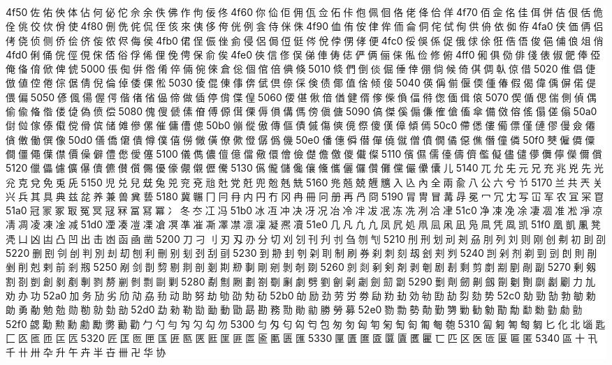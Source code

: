 4f50 佐 佑 佒 体 佔 何 佖 佗 佘 余 佚 佛 作 佝 佞 佟
4f60 你 佡 佢 佣 佤 佥 佦 佧 佨 佩 佪 佫 佬 佭 佮 佯
4f70 佰 佱 佲 佳 佴 併 佶 佷 佸 佹 佺 佻 佼 佽 佾 使
4f80 侀 侁 侂 侃 侄 侅 來 侇 侈 侉 侊 例 侌 侍 侎 侏
4f90 侐 侑 侒 侓 侔 侕 侖 侗 侘 侙 侚 供 侜 依 侞 侟
4fa0 侠 価 侢 侣 侤 侥 侦 侧 侨 侩 侪 侫 侬 侭 侮 侯
4fb0 侰 侱 侲 侳 侴 侵 侶 侷 侸 侹 侺 侻 侼 侽 侾 便
4fc0 俀 俁 係 促 俄 俅 俆 俇 俈 俉 俊 俋 俌 俍 俎 俏
4fd0 俐 俑 俒 俓 俔 俕 俖 俗 俘 俙 俚 俛 俜 保 俞 俟
4fe0 俠 信 俢 俣 俤 俥 俦 俧 俨 俩 俪 俫 俬 俭 修 俯
4ff0 俰 俱 俲 俳 俴 俵 俶 俷 俸 俹 俺 俻 俼 俽 俾 俿
5000 倀 倁 倂 倃 倄 倅 倆 倇 倈 倉 倊 個 倌 倍 倎 倏
5010 倐 們 倒 倓 倔 倕 倖 倗 倘 候 倚 倛 倜 倝 倞 借
5020 倠 倡 倢 倣 値 倥 倦 倧 倨 倩 倪 倫 倬 倭 倮 倯
5030 倰 倱 倲 倳 倴 倵 倶 倷 倸 倹 债 倻 值 倽 倾 倿
5040 偀 偁 偂 偃 偄 偅 偆 假 偈 偉 偊 偋 偌 偍 偎 偏
5050 偐 偑 偒 偓 偔 偕 偖 偗 偘 偙 做 偛 停 偝 偞 偟
5060 偠 偡 偢 偣 偤 健 偦 偧 偨 偩 偪 偫 偬 偭 偮 偯
5070 偰 偱 偲 偳 側 偵 偶 偷 偸 偹 偺 偻 偼 偽 偾 偿
5080 傀 傁 傂 傃 傄 傅 傆 傇 傈 傉 傊 傋 傌 傍 傎 傏
5090 傐 傑 傒 傓 傔 傕 傖 傗 傘 備 傚 傛 傜 傝 傞 傟
50a0 傠 傡 傢 傣 傤 傥 傦 傧 储 傩 傪 傫 催 傭 傮 傯
50b0 傰 傱 傲 傳 傴 債 傶 傷 傸 傹 傺 傻 傼 傽 傾 傿
50c0 僀 僁 僂 僃 僄 僅 僆 僇 僈 僉 僊 僋 僌 働 僎 像
50d0 僐 僑 僒 僓 僔 僕 僖 僗 僘 僙 僚 僛 僜 僝 僞 僟
50e0 僠 僡 僢 僣 僤 僥 僦 僧 僨 僩 僪 僫 僬 僭 僮 僯
50f0 僰 僱 僲 僳 僴 僵 僶 僷 僸 價 僺 僻 僼 僽 僾 僿
5100 儀 儁 儂 儃 億 儅 儆 儇 儈 儉 儊 儋 儌 儍 儎 儏
5110 儐 儑 儒 儓 儔 儕 儖 儗 儘 儙 儚 儛 儜 儝 儞 償
5120 儠 儡 儢 儣 儤 儥 儦 儧 儨 儩 優 儫 儬 儭 儮 儯
5130 儰 儱 儲 儳 儴 儵 儶 儷 儸 儹 儺 儻 儼 儽 儾 儿
5140 兀 允 兂 元 兄 充 兆 兇 先 光 兊 克 兌 免 兎 兏
5150 児 兑 兒 兓 兔 兕 兖 兗 兘 兙 党 兛 兜 兝 兞 兟
5160 兠 兡 兢 兣 兤 入 兦 內 全 兩 兪 八 公 六 兮 兯
5170 兰 共 兲 关 兴 兵 其 具 典 兹 兺 养 兼 兽 兾 兿
5180 冀 冁 冂 冃 冄 内 円 冇 冈 冉 冊 冋 册 再 冎 冏
5190 冐 冑 冒 冓 冔 冕 冖 冗 冘 写 冚 军 农 冝 冞 冟
51a0 冠 冡 冢 冣 冤 冥 冦 冧 冨 冩 冪 冫 冬 冭 冮 冯
51b0 冰 冱 冲 决 冴 况 冶 冷 冸 冹 冺 冻 冼 冽 冾 冿
51c0 净 凁 凂 凃 凄 凅 准 凇 凈 凉 凊 凋 凌 凍 凎 减
51d0 凐 凑 凒 凓 凔 凕 凖 凗 凘 凙 凚 凛 凜 凝 凞 凟
51e0 几 凡 凢 凣 凤 凥 処 凧 凨 凩 凪 凫 凬 凭 凮 凯
51f0 凰 凱 凲 凳 凴 凵 凶 凷 凸 凹 出 击 凼 函 凾 凿
5200 刀 刁 刂 刃 刄 刅 分 切 刈 刉 刊 刋 刌 刍 刎 刏
5210 刐 刑 划 刓 刔 刕 刖 列 刘 则 刚 创 刜 初 刞 刟
5220 删 刡 刢 刣 判 別 刦 刧 刨 利 刪 别 刬 刭 刮 刯
5230 到 刱 刲 刳 刴 刵 制 刷 券 刹 刺 刻 刼 刽 刾 刿
5240 剀 剁 剂 剃 剄 剅 剆 則 剈 剉 削 剋 剌 前 剎 剏
5250 剐 剑 剒 剓 剔 剕 剖 剗 剘 剙 剚 剛 剜 剝 剞 剟
5260 剠 剡 剢 剣 剤 剥 剦 剧 剨 剩 剪 剫 剬 剭 剮 副
5270 剰 剱 割 剳 剴 創 剶 剷 剸 剹 剺 剻 剼 剽 剾 剿
5280 劀 劁 劂 劃 劄 劅 劆 劇 劈 劉 劊 劋 劌 劍 劎 劏
5290 劐 劑 劒 劓 劔 劕 劖 劗 劘 劙 劚 力 劜 劝 办 功
52a0 加 务 劢 劣 劤 劥 劦 劧 动 助 努 劫 劬 劭 劮 劯
52b0 劰 励 劲 劳 労 劵 劶 劷 劸 効 劺 劻 劼 劽 劾 势
52c0 勀 勁 勂 勃 勄 勅 勆 勇 勈 勉 勊 勋 勌 勍 勎 勏
52d0 勐 勑 勒 勓 勔 動 勖 勗 勘 務 勚 勛 勜 勝 勞 募
52e0 勠 勡 勢 勣 勤 勥 勦 勧 勨 勩 勪 勫 勬 勭 勮 勯
52f0 勰 勱 勲 勳 勴 勵 勶 勷 勸 勹 勺 勻 勼 勽 勾 勿
5300 匀 匁 匂 匃 匄 包 匆 匇 匈 匉 匊 匋 匌 匍 匎 匏
5310 匐 匑 匒 匓 匔 匕 化 北 匘 匙 匚 匛 匜 匝 匞 匟
5320 匠 匡 匢 匣 匤 匥 匦 匧 匨 匩 匪 匫 匬 匭 匮 匯
5330 匰 匱 匲 匳 匴 匵 匶 匷 匸 匹 区 医 匼 匽 匾 匿
5340 區 十 卂 千 卄 卅 卆 升 午 卉 半 卋 卌 卍 华 协